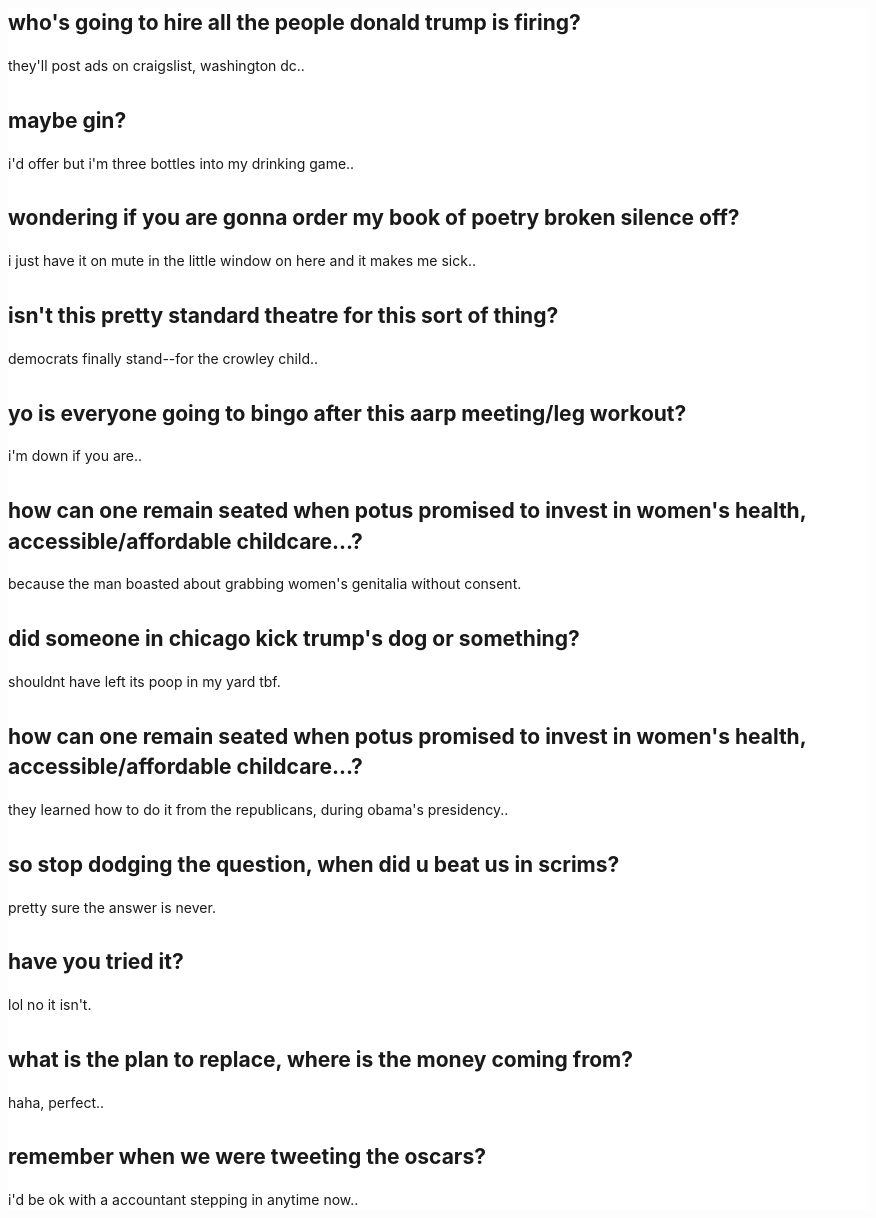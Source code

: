 ## who's going to hire all the people donald trump is firing?
they'll post ads on craigslist, washington dc..

## maybe gin?
i'd offer but i'm three bottles into my drinking game..

## wondering if you are gonna order my book of poetry broken silence off?
i just have it on mute in the little window on here and it makes me sick..

## isn't this pretty standard theatre for this sort of thing?
democrats finally stand--for the crowley child..

## yo is everyone going to bingo after this aarp meeting/leg workout?
i'm down if you are..

## how can one remain seated when potus promised to invest in women's health, accessible/affordable childcare...?
because the man boasted about grabbing women's genitalia without consent.

## did someone in chicago kick trump's dog or something?
shouldnt have left its poop in my yard tbf.

## how can one remain seated when potus promised to invest in women's health, accessible/affordable childcare...?
they learned how to do it from the republicans, during obama's presidency..

## so stop dodging the question, when did u beat us in scrims?
pretty sure the answer is never.

## have you tried it?
lol no it isn't.

## what is the plan to replace, where is the money coming from?
haha, perfect..

## remember when we were tweeting the oscars?
i'd be ok with a accountant stepping in anytime now..
